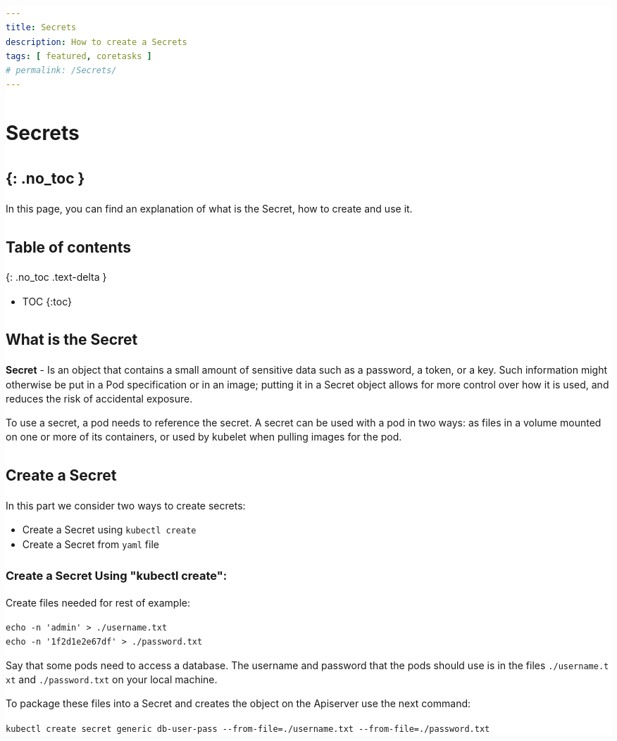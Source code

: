 ```yaml
---
title: Secrets
description: How to create a Secrets 
tags: [ featured, coretasks ]
# permalink: /Secrets/
---
```

# Secrets
{: .no_toc }
---

In this page, you can find an explanation of what is the Secret, how to create and use it.
 


## Table of contents
{: .no_toc .text-delta }

* TOC
{:toc}

## What is the Secret 

**Secret** - Is an object that contains a small amount of sensitive data such as a password, a token, or a key. Such information might otherwise be put in a Pod specification or in an image; putting it in a Secret object allows for more control over how it is used, and reduces the risk of accidental exposure.

To use a secret, a pod needs to reference the secret. A secret can be used with a pod in two ways: as files in a volume mounted on one or more of its containers, or used by kubelet when pulling images for the pod.


## Create a Secret

In this part we consider two ways to create secrets:
- Create a Secret using `kubectl create`
- Create a Secret from `yaml` file 

### Create a Secret Using "kubectl create":

Create files needed for rest of example:
```
echo -n 'admin' > ./username.txt
echo -n '1f2d1e2e67df' > ./password.txt
```

Say that some pods need to access a database. The username and password that the pods should use is in the files `./username.txt` and `./password.txt` on your local machine.

To package these files into a Secret and creates the object on the Apiserver use the next command:
```
kubectl create secret generic db-user-pass --from-file=./username.txt --from-file=./password.txt
```
